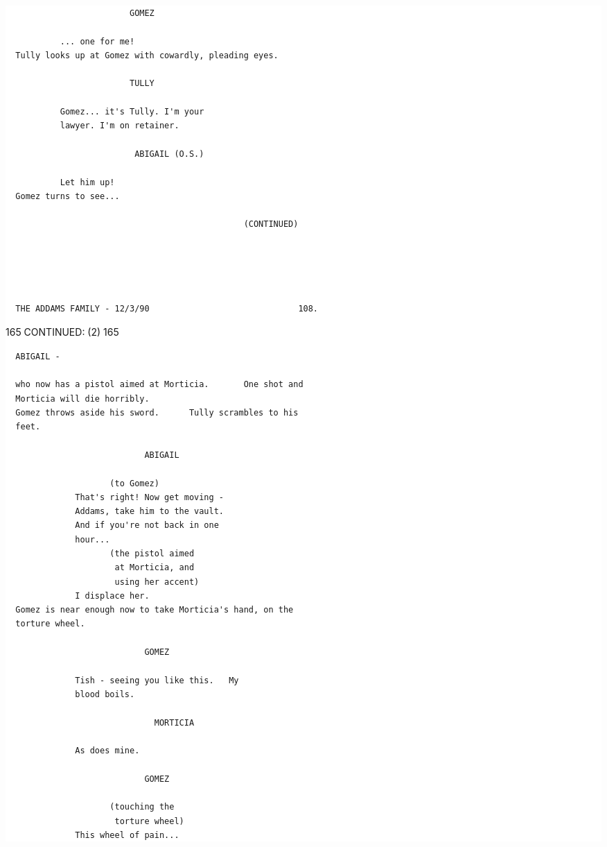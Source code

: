 

                             GOMEZ

               ... one for me!
      Tully looks up at Gomez with cowardly, pleading eyes.

                             TULLY

               Gomez... it's Tully. I'm your
               lawyer. I'm on retainer.

                              ABIGAIL (O.S.)

               Let him up!
      Gomez turns to see...

                                                    (CONTINUED)





      THE ADDAMS FAMILY - 12/3/90                              108.


165   CONTINUED:    (2)                                             165


      ABIGAIL -

      who now has a pistol aimed at Morticia.       One shot and
      Morticia will die horribly.
      Gomez throws aside his sword.      Tully scrambles to his
      feet.

                                ABIGAIL

                         (to Gomez)
                  That's right! Now get moving -
                  Addams, take him to the vault.
                  And if you're not back in one
                  hour...
                         (the pistol aimed
                          at Morticia, and
                          using her accent)
                  I displace her.
      Gomez is near enough now to take Morticia's hand, on the
      torture wheel.

                                GOMEZ

                  Tish - seeing you like this.   My
                  blood boils.

                                  MORTICIA

                  As does mine.

                                GOMEZ

                         (touching the
                          torture wheel)
                  This wheel of pain...
